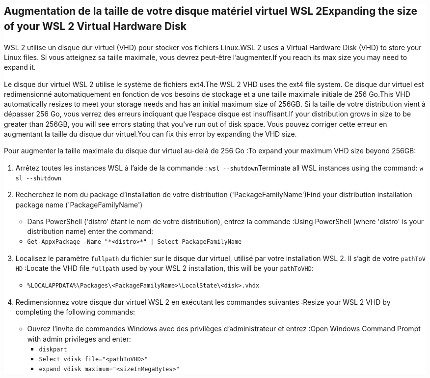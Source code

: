## <a name="expanding-the-size-of-your-wsl-2-virtual-hardware-disk"></a><span data-ttu-id="f8ee7-209">Augmentation de la taille de votre disque matériel virtuel WSL 2</span><span class="sxs-lookup"><span data-stu-id="f8ee7-209">Expanding the size of your WSL 2 Virtual Hardware Disk</span></span>

<span data-ttu-id="f8ee7-210">WSL 2 utilise un disque dur virtuel (VHD) pour stocker vos fichiers Linux.</span><span class="sxs-lookup"><span data-stu-id="f8ee7-210">WSL 2 uses a Virtual Hardware Disk (VHD) to store your Linux files.</span></span> <span data-ttu-id="f8ee7-211">Si vous atteignez sa taille maximale, vous devrez peut-être l’augmenter.</span><span class="sxs-lookup"><span data-stu-id="f8ee7-211">If you reach its max size you may need to expand it.</span></span>

<span data-ttu-id="f8ee7-212">Le disque dur virtuel WSL 2 utilise le système de fichiers ext4.</span><span class="sxs-lookup"><span data-stu-id="f8ee7-212">The WSL 2 VHD uses the ext4 file system.</span></span> <span data-ttu-id="f8ee7-213">Ce disque dur virtuel est redimensionné automatiquement en fonction de vos besoins de stockage et a une taille maximale initiale de 256 Go.</span><span class="sxs-lookup"><span data-stu-id="f8ee7-213">This VHD automatically resizes to meet your storage needs and has an initial maximum size of 256GB.</span></span> <span data-ttu-id="f8ee7-214">Si la taille de votre distribution vient à dépasser 256 Go, vous verrez des erreurs indiquant que l’espace disque est insuffisant.</span><span class="sxs-lookup"><span data-stu-id="f8ee7-214">If your distribution grows in size to be greater than 256GB, you will see errors stating that you've run out of disk space.</span></span> <span data-ttu-id="f8ee7-215">Vous pouvez corriger cette erreur en augmentant la taille du disque dur virtuel.</span><span class="sxs-lookup"><span data-stu-id="f8ee7-215">You can fix this error by expanding the VHD size.</span></span>

<span data-ttu-id="f8ee7-216">Pour augmenter la taille maximale du disque dur virtuel au-delà de 256 Go :</span><span class="sxs-lookup"><span data-stu-id="f8ee7-216">To expand your maximum VHD size beyond 256GB:</span></span>

1. <span data-ttu-id="f8ee7-217">Arrêtez toutes les instances WSL à l’aide de la commande : `wsl --shutdown`</span><span class="sxs-lookup"><span data-stu-id="f8ee7-217">Terminate all WSL instances using the command: `wsl --shutdown`</span></span>

2. <span data-ttu-id="f8ee7-218">Recherchez le nom du package d’installation de votre distribution ('PackageFamilyName')</span><span class="sxs-lookup"><span data-stu-id="f8ee7-218">Find your distribution installation package name ('PackageFamilyName')</span></span>
    * <span data-ttu-id="f8ee7-219">Dans PowerShell ('distro' étant le nom de votre distribution), entrez la commande :</span><span class="sxs-lookup"><span data-stu-id="f8ee7-219">Using PowerShell (where 'distro' is your distribution name) enter the command:</span></span>
    * `Get-AppxPackage -Name "*<distro>*" | Select PackageFamilyName`

3. <span data-ttu-id="f8ee7-220">Localisez le paramètre `fullpath` du fichier sur le disque dur virtuel, utilisé par votre installation WSL 2. Il s’agit de votre `pathToVHD` :</span><span class="sxs-lookup"><span data-stu-id="f8ee7-220">Locate the VHD file `fullpath` used by your WSL 2 installation, this will be your `pathToVHD`:</span></span>
     * `%LOCALAPPDATA%\Packages\<PackageFamilyName>\LocalState\<disk>.vhdx`

4. <span data-ttu-id="f8ee7-221">Redimensionnez votre disque dur virtuel WSL 2 en exécutant les commandes suivantes :</span><span class="sxs-lookup"><span data-stu-id="f8ee7-221">Resize your WSL 2 VHD by completing the following commands:</span></span>
   * <span data-ttu-id="f8ee7-222">Ouvrez l’invite de commandes Windows avec des privilèges d’administrateur et entrez :</span><span class="sxs-lookup"><span data-stu-id="f8ee7-222">Open Windows Command Prompt with admin privileges and enter:</span></span>
      * `diskpart`
      * `Select vdisk file="<pathToVHD>"`
      * `expand vdisk maximum="<sizeInMegaBytes>"`
